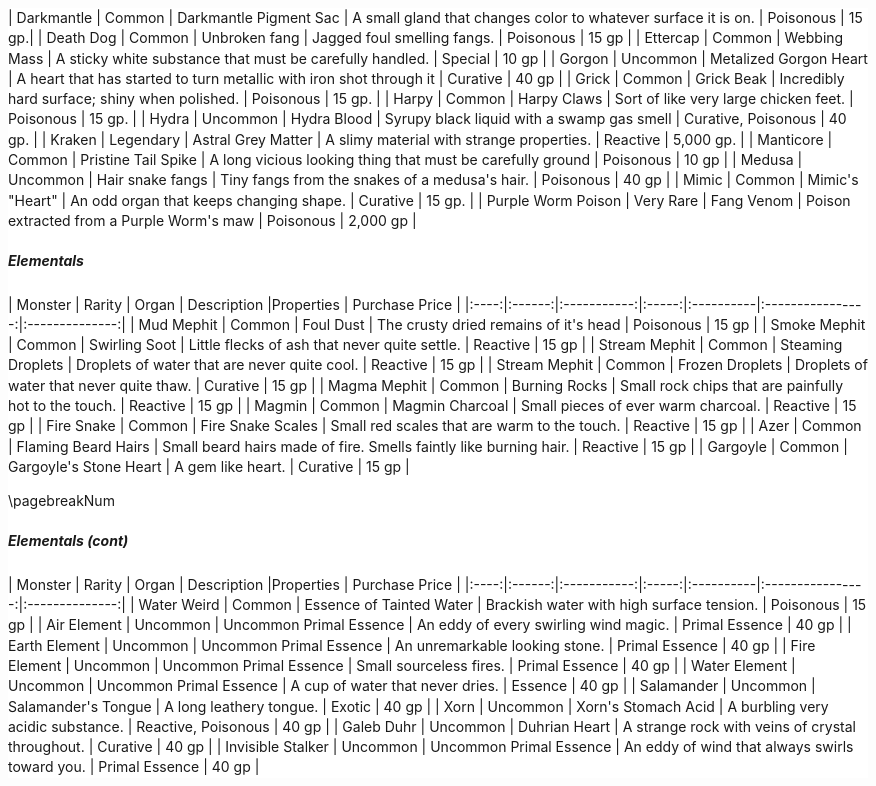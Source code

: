 | Darkmantle | Common | Darkmantle Pigment Sac | A small gland that changes color to whatever surface it is on. | Poisonous | 15 gp.|
| Death Dog | Common | Unbroken fang | Jagged foul smelling fangs. | Poisonous | 15 gp |
| Ettercap | Common | Webbing Mass | A sticky white substance that must be carefully handled. | Special | 10 gp |
| Gorgon | Uncommon | Metalized Gorgon Heart | A heart that has started to turn metallic with iron shot through it | Curative | 40 gp |
| Grick | Common | Grick Beak | Incredibly hard surface; shiny when polished. | Poisonous | 15 gp. |
| Harpy | Common | Harpy Claws | Sort of like very large chicken feet. | Poisonous | 15 gp. |
| Hydra | Uncommon | Hydra Blood | Syrupy black liquid with a swamp gas smell | Curative, Poisonous | 40 gp. |
| Kraken | Legendary | Astral Grey Matter | A slimy material with strange properties. | Reactive | 5,000 gp. |
| Manticore | Common | Pristine Tail Spike | A long vicious looking thing that must be carefully ground | Poisonous | 10 gp |
| Medusa | Uncommon | Hair snake fangs | Tiny fangs from the snakes of a medusa's hair. | Poisonous | 40 gp |
| Mimic | Common | Mimic's "Heart" | An odd organ that keeps changing shape. | Curative | 15 gp. |
| Purple Worm Poison | Very Rare | Fang Venom | Poison extracted from a Purple Worm's maw | Poisonous | 2,000 gp | 


##### Elementals 
| Monster | Rarity | Organ | Description |Properties |  Purchase Price |
|:----:|:------:|:-----------:|:-----:|:----------|:----------------:|:--------------:|
| Mud Mephit | Common | Foul Dust | The crusty dried remains of it's head | Poisonous | 15 gp |
| Smoke Mephit | Common | Swirling Soot | Little flecks of ash that never quite settle. | Reactive | 15 gp |
| Stream Mephit | Common | Steaming Droplets | Droplets of water that are never quite cool. | Reactive | 15 gp |
| Stream Mephit | Common | Frozen Droplets | Droplets of water that never quite thaw. | Curative | 15 gp |
| Magma Mephit | Common | Burning Rocks | Small rock chips that are painfully hot to the touch. | Reactive | 15 gp |
| Magmin | Common | Magmin Charcoal | Small pieces of ever warm charcoal. | Reactive | 15 gp |
| Fire Snake | Common | Fire Snake Scales | Small red scales that are warm to the touch. | Reactive | 15 gp |
| Azer | Common | Flaming Beard Hairs | Small beard hairs made of fire. Smells faintly like burning hair. | Reactive | 15 gp |
| Gargoyle | Common | Gargoyle's Stone Heart | A gem like heart. | Curative | 15 gp |

</div>

\pagebreakNum

<div class='wide'>

##### Elementals (cont)
| Monster | Rarity | Organ | Description |Properties |  Purchase Price |
|:----:|:------:|:-----------:|:-----:|:----------|:----------------:|:--------------:|
| Water Weird | Common | Essence of Tainted Water | Brackish water with high surface tension. | Poisonous | 15 gp |
| Air Element | Uncommon | Uncommon Primal Essence | An eddy of every swirling wind magic. | Primal Essence | 40  gp |
| Earth Element | Uncommon | Uncommon Primal Essence | An unremarkable looking stone. | Primal Essence | 40  gp |
| Fire Element | Uncommon | Uncommon Primal Essence | Small sourceless fires. | Primal Essence | 40  gp |
| Water Element | Uncommon | Uncommon Primal Essence | A cup of water that never dries. | Essence | 40  gp |
| Salamander | Uncommon | Salamander's Tongue | A long leathery tongue. | Exotic | 40  gp |
| Xorn | Uncommon | Xorn's Stomach Acid | A burbling very acidic substance. | Reactive, Poisonous | 40  gp |
| Galeb Duhr | Uncommon | Duhrian Heart | A strange rock with veins of crystal throughout. | Curative | 40  gp |
| Invisible Stalker | Uncommon | Uncommon Primal Essence | An eddy of wind that always swirls toward you. | Primal Essence | 40  gp |